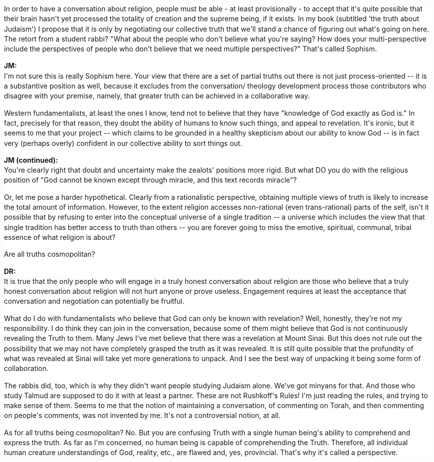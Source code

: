 In order to have a conversation about religion, people must be able - at least provisionally - to accept that it's quite possible that their brain hasn't yet processed the totality of creation and the supreme being, if it exists. In my book (subtitled 'the truth about Judaism') I propose that it is only by negotiating our collective truth that we'll stand a chance of figuring out what's going on here. The retort from a student rabbi? "What about the people who don't believe what you're saying? How does your multi-perspective include the perspectives of people who don't believe that we need multiple perspectives?" That's called Sophism.

**JM:**  
I'm not sure this is really Sophism here. Your view that there are a set of partial truths out there is not just process-oriented -- it is a substantive position as well, because it excludes from the conversation/ theology development process those contributors who disagree with your premise, namely, that greater truth can be achieved in a collaborative way.

Western fundamentalists, at least the ones I know, tend not to believe that they have "knowledge of God exactly as God is." In fact, precisely for that reason, they doubt the ability of humans to know such things, and appeal to revelation. It's ironic, but it seems to me that your project -- which claims to be grounded in a healthy skepticism about our ability to know God -- is in fact very (perhaps overly) confident in our collective ability to sort things out.

**JM (continued):**  
You're clearly right that doubt and uncertainty make the zealots' positions more rigid. But what DO you do with the religious position of "God cannot be known except through miracle, and this text records miracle"?

Or, let me pose a harder hypothetical. Clearly from a rationalistic perspective, obtaining multiple views of truth is likely to increase the total amount of information. However, to the extent religion accesses non-rational (even trans-rational) parts of the self, isn't it possible that by refusing to enter into the conceptual universe of a single tradition -- a universe which includes the view that that single tradition has better access to truth than others -- you are forever going to miss the emotive, spiritual, communal, tribal essence of what religion is about?

Are all truths cosmopolitan?

**DR:**  
It is true that the only people who will engage in a truly honest conversation about religion are those who believe that a truly honest conversation about religion will not hurt anyone or prove useless. Engagement requires at least the acceptance that conversation and negotiation can potentially be fruitful.

What do I do with fundamentalists who believe that God can only be known with revelation? Well, honestly, they're not my responsibility. I do think they can join in the conversation, because some of them might believe that God is not continuously revealing the Truth to them. Many Jews I've met believe that there was a revelation at Mount Sinai. But this does not rule out the possibility that we may not have completely grasped the truth as it was revealed. It is still quite possible that the profundity of what was revealed at Sinai will take yet more generations to unpack. And I see the best way of unpacking it being some form of collaboration.

The rabbis did, too, which is why they didn't want people studying Judaism alone. We've got minyans for that. And those who study Talmud are supposed to do it with at least a partner. These are not Rushkoff's Rules! I'm just reading the rules, and trying to make sense of them. Seems to me that the notion of maintaining a conversation, of commenting on Torah, and then commenting on people's comments, was not invented by me. It's not a controversial notion, at all.

As for all truths being cosmopolitan? No. But you are confusing Truth with a single human being's ability to comprehend and express the truth. As far as I'm concerned, no human being is capable of comprehending the Truth. Therefore, all individual human creature understandings of God, reality, etc., are flawed and, yes, provincial. That's why it's called a perspective.
